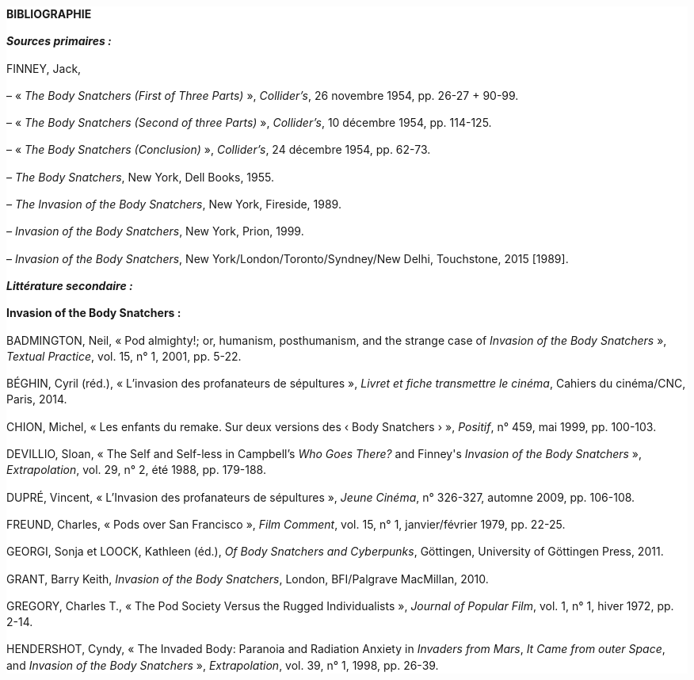 **BIBLIOGRAPHIE**

***Sources primaires :***

FINNEY, Jack,

– « *The Body Snatchers (First of Three Parts)* », *Collider’s*, 26
novembre 1954, pp. 26-27 + 90-99.

– « *The Body Snatchers (Second of three Parts)* », *Collider’s*, 10
décembre 1954, pp. 114-125.

– « *The Body Snatchers (Conclusion)* », *Collider’s*, 24 décembre 1954,
pp. 62-73.

*– The Body Snatchers*, New York, Dell Books, 1955.

*– The Invasion of the Body Snatchers*, New York, Fireside, 1989.

*– Invasion of the Body Snatchers*, New York, Prion, 1999.

– *Invasion of the Body Snatchers*, New York/London/Toronto/Syndney/New
Delhi, Touchstone, 2015 \[1989\].

***Littérature secondaire :***

**Invasion of the Body Snatchers :**

BADMINGTON, Neil, « Pod almighty!; or, humanism, posthumanism, and the
strange case of *Invasion of the Body Snatchers* », *Textual Practice*,
vol. 15, n° 1, 2001, pp. 5-22.

BÉGHIN, Cyril (réd.), « L’invasion des profanateurs de sépultures »,
*Livret et fiche transmettre le cinéma*, Cahiers du cinéma/CNC, Paris,
2014.

CHION, Michel, « Les enfants du remake. Sur deux versions des ‹ Body
Snatchers › », *Positif*, n° 459, mai 1999, pp. 100-103.

DEVILLIO, Sloan, « The Self and Self-less in Campbell’s *Who Goes
There?* and Finney's *Invasion of the Body Snatchers* »,
*Extrapolation*, vol. 29, n° 2, été 1988, pp. 179-188.

DUPRÉ, Vincent, « L’Invasion des profanateurs de sépultures », *Jeune
Cinéma*, n° 326-327, automne 2009, pp. 106-108.

FREUND, Charles, « Pods over San Francisco », *Film Comment*, vol. 15,
n° 1, janvier/février 1979, pp. 22-25.

GEORGI, Sonja et LOOCK, Kathleen (éd.), *Of Body Snatchers and
Cyberpunks*, Göttingen, University of Göttingen Press, 2011.

GRANT, Barry Keith, *Invasion of the Body Snatchers*, London,
BFI/Palgrave MacMillan, 2010.

GREGORY, Charles T., « The Pod Society Versus the Rugged Individualists
», *Journal of Popular Film*, vol. 1, n° 1, hiver 1972, pp. 2-14.

HENDERSHOT, Cyndy, « The Invaded Body: Paranoia and Radiation Anxiety in
*Invaders from Mars*, *It Came from outer Space*, and *Invasion of the
Body Snatchers* », *Extrapolation*, vol. 39, n° 1, 1998, pp. 26-39.

